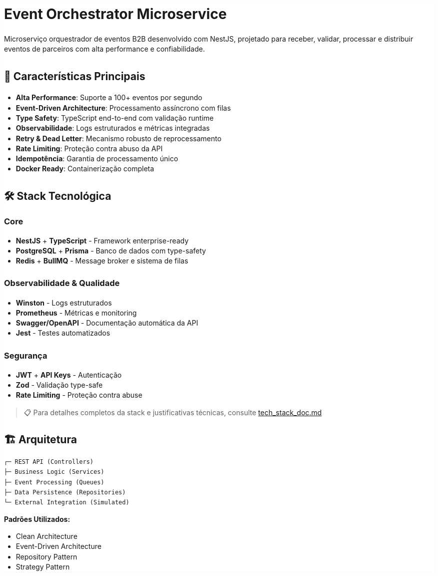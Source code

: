 # Event Orchestrator Microservice

Microserviço orquestrador de eventos B2B desenvolvido com NestJS, projetado para receber, validar, processar e distribuir eventos de parceiros com alta performance e confiabilidade.

## 🚀 Características Principais

- **Alta Performance**: Suporte a 100+ eventos por segundo
- **Event-Driven Architecture**: Processamento assíncrono com filas
- **Type Safety**: TypeScript end-to-end com validação runtime
- **Observabilidade**: Logs estruturados e métricas integradas
- **Retry & Dead Letter**: Mecanismo robusto de reprocessamento
- **Rate Limiting**: Proteção contra abuso da API
- **Idempotência**: Garantia de processamento único
- **Docker Ready**: Containerização completa

## 🛠️ Stack Tecnológica

### Core
- **NestJS** + **TypeScript** - Framework enterprise-ready
- **PostgreSQL** + **Prisma** - Banco de dados com type-safety
- **Redis** + **BullMQ** - Message broker e sistema de filas

### Observabilidade & Qualidade
- **Winston** - Logs estruturados
- **Prometheus** - Métricas e monitoring
- **Swagger/OpenAPI** - Documentação automática da API
- **Jest** - Testes automatizados

### Segurança
- **JWT** + **API Keys** - Autenticação
- **Zod** - Validação type-safe
- **Rate Limiting** - Proteção contra abuse

> 📋 Para detalhes completos da stack e justificativas técnicas, consulte [tech_stack_doc.md](./tech_stack_doc.md)

## 🏗️ Arquitetura

```
┌─ REST API (Controllers)
├─ Business Logic (Services)  
├─ Event Processing (Queues)
├─ Data Persistence (Repositories)
└─ External Integration (Simulated)
```

**Padrões Utilizados:**
- Clean Architecture
- Event-Driven Architecture  
- Repository Pattern
- Strategy Pattern
